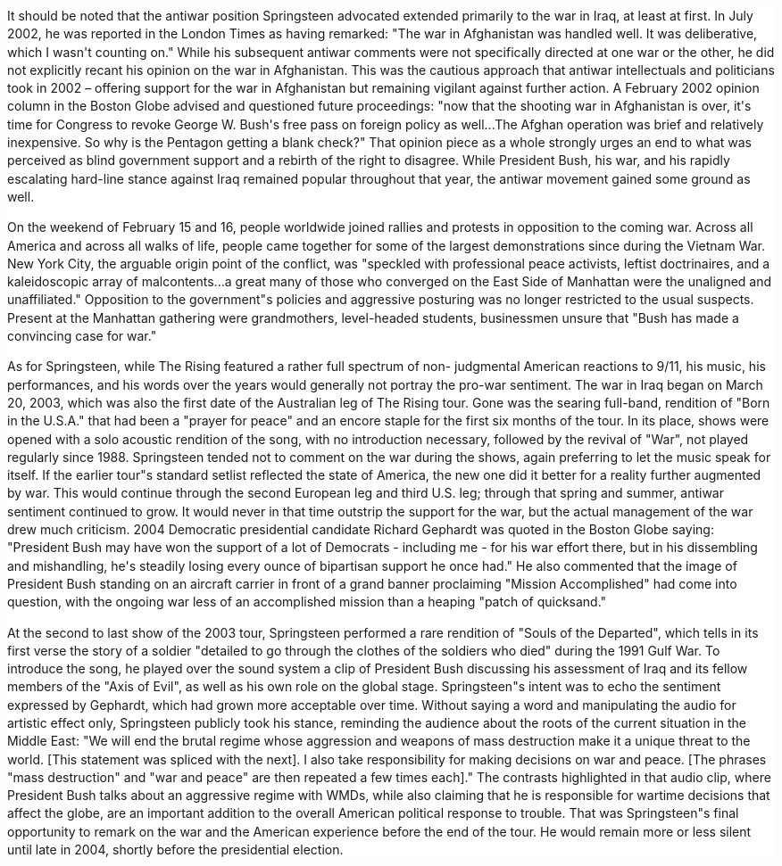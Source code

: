 It should be noted that the antiwar position Springsteen advocated extended primarily to the war in Iraq, at least at first. In July 2002, he was reported in the London Times as having remarked: "The war in Afghanistan was handled well. It was deliberative, which I wasn't counting on." While his subsequent antiwar comments were not specifically directed at one war or the other, he did not explicitly recant his opinion on the war in Afghanistan. This was the cautious approach that antiwar intellectuals and politicians took in 2002 – offering support for the war in Afghanistan but remaining vigilant against further action. A February 2002 opinion column in the Boston Globe advised and questioned future proceedings: "now that the shooting war in Afghanistan is over, it's time for Congress to revoke George W. Bush's free pass on foreign policy as well...The Afghan operation was brief and relatively inexpensive. So why is the Pentagon getting a blank check?" That opinion piece as a whole strongly urges an end to what was perceived as blind government support and a rebirth of the right to disagree. While President Bush, his war, and his rapidly escalating hard-line stance against Iraq remained popular throughout that year, the antiwar movement gained some ground as well.

On the weekend of February 15 and 16, people worldwide joined rallies and protests in opposition to the coming war. Across all America and across all walks of life, people came together for some of the largest demonstrations since during the Vietnam War. New York City, the arguable origin point of the conflict, was "speckled with professional peace activists, leftist doctrinaires, and a kaleidoscopic array of malcontents...a great many of those who converged on the East Side of Manhattan were the unaligned and unaffiliated." Opposition to the government"s policies and aggressive posturing was no longer restricted to the usual suspects. Present at the Manhattan gathering were grandmothers, level-headed students, businessmen unsure that "Bush has made a convincing case for war."

As for Springsteen, while The Rising featured a rather full spectrum of non- judgmental American reactions to 9/11, his music, his performances, and his words over the years would generally not portray the pro-war sentiment. The war in Iraq began on March 20, 2003, which was also the first date of the Australian leg of The Rising tour. Gone was the searing full-band, rendition of "Born in the U.S.A." that had been a "prayer for peace" and an encore staple for the first six months of the tour. In its place, shows were opened with a solo acoustic rendition of the song, with no introduction necessary, followed by the revival of "War", not played regularly since 1988. Springsteen tended not to comment on the war during the shows, again preferring to let the music speak for itself. If the earlier tour"s standard setlist reflected the state of America, the new one did it better for a reality further augmented by war. This would continue through the second European leg and third U.S. leg; through that spring and summer, antiwar sentiment continued to grow. It would never in that time outstrip the support for the war, but the actual management of the war drew much criticism. 2004 Democratic presidential candidate Richard Gephardt was quoted in the Boston Globe saying: "President Bush may have won the support of a lot of Democrats - including me - for his war effort there, but in his dissembling and mishandling, he's steadily losing every ounce of bipartisan support he once had." He also commented that the image of President Bush standing on an aircraft carrier in front of a grand banner proclaiming "Mission Accomplished" had come into question, with the ongoing war less of an accomplished mission than a heaping "patch of quicksand."

At the second to last show of the 2003 tour, Springsteen performed a rare rendition of "Souls of the Departed", which tells in its first verse the story of a soldier "detailed to go through the clothes of the soldiers who died" during the 1991 Gulf War. To introduce the song, he played over the sound system a clip of President Bush discussing his assessment of Iraq and its fellow members of the "Axis of Evil", as well as his own role on the global stage. Springsteen"s intent was to echo the sentiment expressed by Gephardt, which had grown more acceptable over time. Without saying a word and manipulating the audio for artistic effect only, Springsteen publicly took his stance, reminding the audience about the roots of the current situation in the Middle East: "We will end the brutal regime whose aggression and weapons of mass destruction make it a unique threat to the world. [This statement was spliced with the next]. I also take responsibility for making decisions on war and peace. [The phrases "mass destruction" and "war and peace" are then repeated a few times each]." The contrasts highlighted in that audio clip, where President Bush talks about an aggressive regime with WMDs, while also claiming that he is responsible for wartime decisions that affect the globe, are an important addition to the overall American political response to trouble. That was Springsteen"s final opportunity to remark on the war and the American experience before the end of the tour. He would remain more or less silent until late in 2004, shortly before the presidential election.
